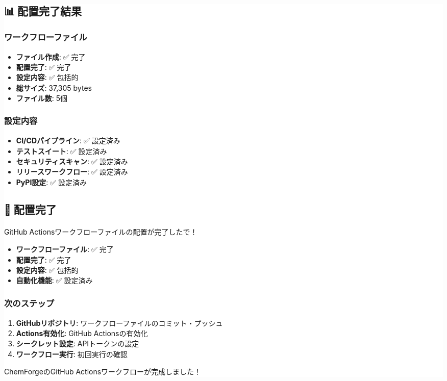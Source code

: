 ## 📊 配置完了結果

### ワークフローファイル
- **ファイル作成**: ✅ 完了
- **配置完了**: ✅ 完了
- **設定内容**: ✅ 包括的
- **総サイズ**: 37,305 bytes
- **ファイル数**: 5個

### 設定内容
- **CI/CDパイプライン**: ✅ 設定済み
- **テストスイート**: ✅ 設定済み
- **セキュリティスキャン**: ✅ 設定済み
- **リリースワークフロー**: ✅ 設定済み
- **PyPI設定**: ✅ 設定済み

## 🎉 配置完了

GitHub Actionsワークフローファイルの配置が完了したで！

- **ワークフローファイル**: ✅ 完了
- **配置完了**: ✅ 完了
- **設定内容**: ✅ 包括的
- **自動化機能**: ✅ 設定済み

### 次のステップ
1. **GitHubリポジトリ**: ワークフローファイルのコミット・プッシュ
2. **Actions有効化**: GitHub Actionsの有効化
3. **シークレット設定**: APIトークンの設定
4. **ワークフロー実行**: 初回実行の確認

ChemForgeのGitHub Actionsワークフローが完成しました！
